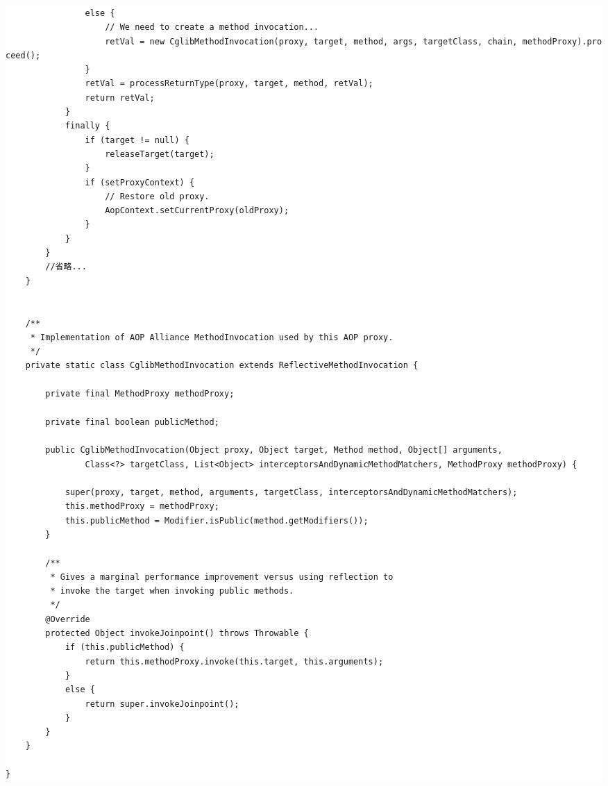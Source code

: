                     else {
                        // We need to create a method invocation...
                        retVal = new CglibMethodInvocation(proxy, target, method, args, targetClass, chain, methodProxy).proceed();
                    }
                    retVal = processReturnType(proxy, target, method, retVal);
                    return retVal;
                }
                finally {
                    if (target != null) {
                        releaseTarget(target);
                    }
                    if (setProxyContext) {
                        // Restore old proxy.
                        AopContext.setCurrentProxy(oldProxy);
                    }
                }
            }
            //省略...
        }
     
     
        /**
         * Implementation of AOP Alliance MethodInvocation used by this AOP proxy.
         */
        private static class CglibMethodInvocation extends ReflectiveMethodInvocation {
     
            private final MethodProxy methodProxy;
     
            private final boolean publicMethod;
     
            public CglibMethodInvocation(Object proxy, Object target, Method method, Object[] arguments,
                    Class<?> targetClass, List<Object> interceptorsAndDynamicMethodMatchers, MethodProxy methodProxy) {
     
                super(proxy, target, method, arguments, targetClass, interceptorsAndDynamicMethodMatchers);
                this.methodProxy = methodProxy;
                this.publicMethod = Modifier.isPublic(method.getModifiers());
            }
     
            /**
             * Gives a marginal performance improvement versus using reflection to
             * invoke the target when invoking public methods.
             */
            @Override
            protected Object invokeJoinpoint() throws Throwable {
                if (this.publicMethod) {
                    return this.methodProxy.invoke(this.target, this.arguments);
                }
                else {
                    return super.invokeJoinpoint();
                }
            }
        }
     
    }
